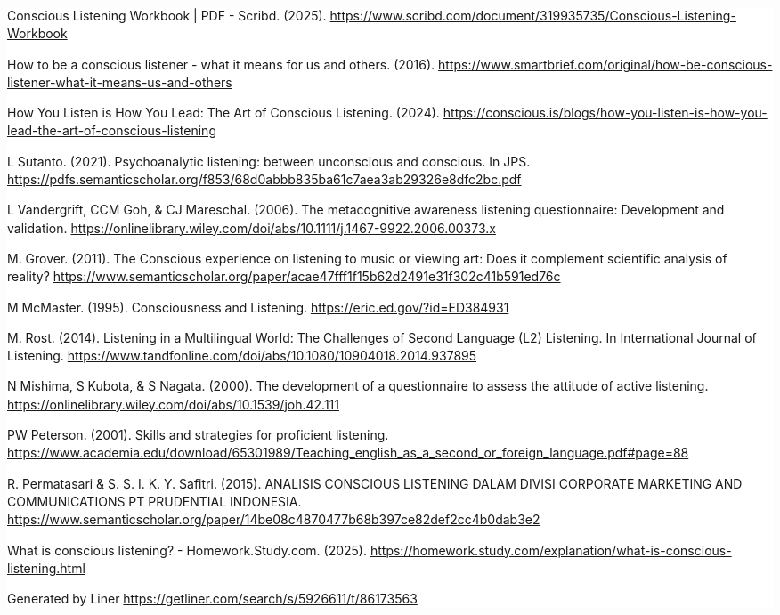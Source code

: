 Conscious Listening Workbook | PDF - Scribd. (2025). https://www.scribd.com/document/319935735/Conscious-Listening-Workbook

How to be a conscious listener - what it means for us and others. (2016). https://www.smartbrief.com/original/how-be-conscious-listener-what-it-means-us-and-others

How You Listen is How You Lead: The Art of Conscious Listening. (2024). https://conscious.is/blogs/how-you-listen-is-how-you-lead-the-art-of-conscious-listening

L Sutanto. (2021). Psychoanalytic listening: between unconscious and conscious. In JPS. https://pdfs.semanticscholar.org/f853/68d0abbb835ba61c7aea3ab29326e8dfc2bc.pdf

L Vandergrift, CCM Goh, & CJ Mareschal. (2006). The metacognitive awareness listening questionnaire: Development and validation. https://onlinelibrary.wiley.com/doi/abs/10.1111/j.1467-9922.2006.00373.x

M. Grover. (2011). The Conscious experience on listening to music or viewing art: Does it complement scientific analysis of reality? https://www.semanticscholar.org/paper/acae47fff1f15b62d2491e31f302c41b591ed76c

M McMaster. (1995). Consciousness and Listening. https://eric.ed.gov/?id=ED384931

M. Rost. (2014). Listening in a Multilingual World: The Challenges of Second Language (L2) Listening. In International Journal of Listening. https://www.tandfonline.com/doi/abs/10.1080/10904018.2014.937895

N Mishima, S Kubota, & S Nagata. (2000). The development of a questionnaire to assess the attitude of active listening. https://onlinelibrary.wiley.com/doi/abs/10.1539/joh.42.111

PW Peterson. (2001). Skills and strategies for proficient listening. https://www.academia.edu/download/65301989/Teaching_english_as_a_second_or_foreign_language.pdf#page=88

R. Permatasari & S. S. I. K. Y. Safitri. (2015). ANALISIS CONSCIOUS LISTENING DALAM DIVISI CORPORATE MARKETING AND COMMUNICATIONS PT PRUDENTIAL INDONESIA. https://www.semanticscholar.org/paper/14be08c4870477b68b397ce82def2cc4b0dab3e2

What is conscious listening? - Homework.Study.com. (2025). https://homework.study.com/explanation/what-is-conscious-listening.html



Generated by Liner
https://getliner.com/search/s/5926611/t/86173563